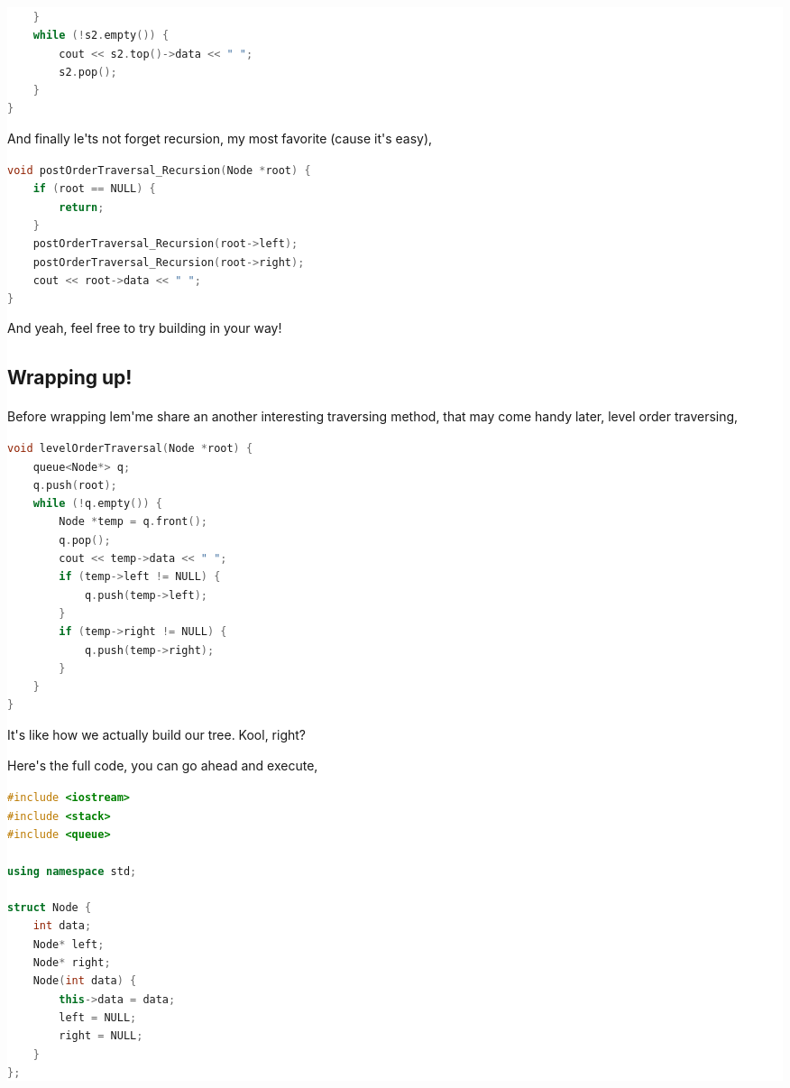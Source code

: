 ```cpp
    }
    while (!s2.empty()) {
        cout << s2.top()->data << " ";
        s2.pop();
    }
}
```

And finally le'ts not forget recursion, my most favorite (cause it's easy),

```cpp
void postOrderTraversal_Recursion(Node *root) {
    if (root == NULL) {
        return;
    }
    postOrderTraversal_Recursion(root->left);
    postOrderTraversal_Recursion(root->right);
    cout << root->data << " ";
}
```

And yeah, feel free to try building in your way!

## Wrapping up!

Before wrapping lem'me share an another interesting traversing method, that may come handy later, level order traversing,

```cpp
void levelOrderTraversal(Node *root) {
    queue<Node*> q;
    q.push(root);
    while (!q.empty()) {
        Node *temp = q.front();
        q.pop();
        cout << temp->data << " ";
        if (temp->left != NULL) {
            q.push(temp->left);
        }
        if (temp->right != NULL) {
            q.push(temp->right);
        }
    }
}
```

It's like how we actually build our tree. Kool, right?

Here's the full code, you can go ahead and execute,

```cpp
#include <iostream>
#include <stack>
#include <queue>

using namespace std;

struct Node {
    int data;
    Node* left;
    Node* right;
    Node(int data) {
        this->data = data;
        left = NULL;
        right = NULL;
    }
};
```